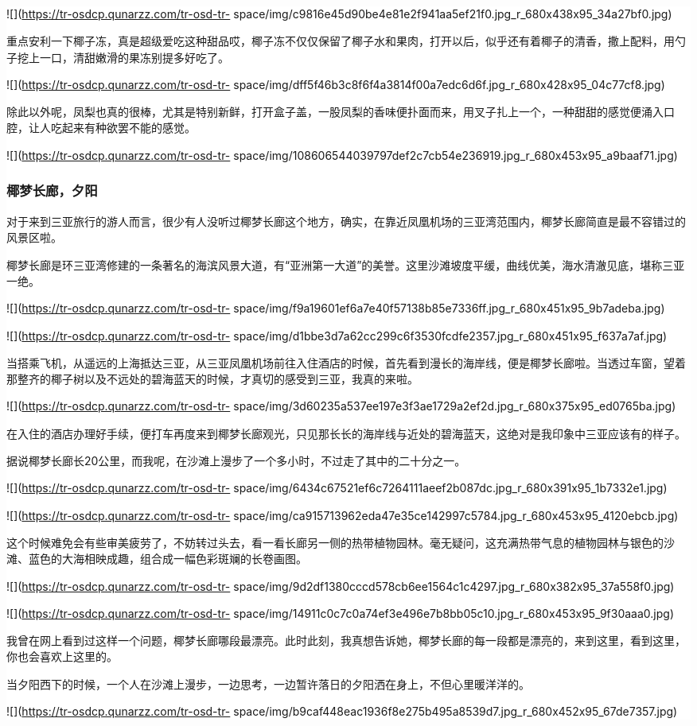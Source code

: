 ![](https://tr-osdcp.qunarzz.com/tr-osd-tr-
space/img/c9816e45d90be4e81e2f941aa5ef21f0.jpg_r_680x438x95_34a27bf0.jpg)

重点安利一下椰子冻，真是超级爱吃这种甜品哎，椰子冻不仅仅保留了椰子水和果肉，打开以后，似乎还有着椰子的清香，撒上配料，用勺子挖上一口，清甜嫩滑的果冻别提多好吃了。

![](https://tr-osdcp.qunarzz.com/tr-osd-tr-
space/img/dff5f46b3c8f6f4a3814f00a7edc6d6f.jpg_r_680x428x95_04c77cf8.jpg)

除此以外呢，凤梨也真的很棒，尤其是特别新鲜，打开盒子盖，一股凤梨的香味便扑面而来，用叉子扎上一个，一种甜甜的感觉便涌入口腔，让人吃起来有种欲罢不能的感觉。

![](https://tr-osdcp.qunarzz.com/tr-osd-tr-
space/img/108606544039797def2c7cb54e236919.jpg_r_680x453x95_a9baaf71.jpg)

### 椰梦长廊，夕阳

对于来到三亚旅行的游人而言，很少有人没听过椰梦长廊这个地方，确实，在靠近凤凰机场的三亚湾范围内，椰梦长廊简直是最不容错过的风景区啦。

椰梦长廊是环三亚湾修建的一条著名的海滨风景大道，有“亚洲第一大道”的美誉。这里沙滩坡度平缓，曲线优美，海水清澈见底，堪称三亚一绝。

![](https://tr-osdcp.qunarzz.com/tr-osd-tr-
space/img/f9a19601ef6a7e40f57138b85e7336ff.jpg_r_680x451x95_9b7adeba.jpg)

![](https://tr-osdcp.qunarzz.com/tr-osd-tr-
space/img/d1bbe3d7a62cc299c6f3530fcdfe2357.jpg_r_680x451x95_f637a7af.jpg)

当搭乘飞机，从遥远的上海抵达三亚，从三亚凤凰机场前往入住酒店的时候，首先看到漫长的海岸线，便是椰梦长廊啦。当透过车窗，望着那整齐的椰子树以及不远处的碧海蓝天的时候，才真切的感受到三亚，我真的来啦。

![](https://tr-osdcp.qunarzz.com/tr-osd-tr-
space/img/3d60235a537ee197e3f3ae1729a2ef2d.jpg_r_680x375x95_ed0765ba.jpg)

在入住的酒店办理好手续，便打车再度来到椰梦长廊观光，只见那长长的海岸线与近处的碧海蓝天，这绝对是我印象中三亚应该有的样子。

据说椰梦长廊长20公里，而我呢，在沙滩上漫步了一个多小时，不过走了其中的二十分之一。

![](https://tr-osdcp.qunarzz.com/tr-osd-tr-
space/img/6434c67521ef6c7264111aeef2b087dc.jpg_r_680x391x95_1b7332e1.jpg)

![](https://tr-osdcp.qunarzz.com/tr-osd-tr-
space/img/ca915713962eda47e35ce142997c5784.jpg_r_680x453x95_4120ebcb.jpg)

这个时候难免会有些审美疲劳了，不妨转过头去，看一看长廊另一侧的热带植物园林。毫无疑问，这充满热带气息的植物园林与银色的沙滩、蓝色的大海相映成趣，组合成一幅色彩斑斓的长卷画图。

![](https://tr-osdcp.qunarzz.com/tr-osd-tr-
space/img/9d2df1380cccd578cb6ee1564c1c4297.jpg_r_680x382x95_37a558f0.jpg)

![](https://tr-osdcp.qunarzz.com/tr-osd-tr-
space/img/14911c0c7c0a74ef3e496e7b8bb05c10.jpg_r_680x453x95_9f30aaa0.jpg)

我曾在网上看到过这样一个问题，椰梦长廊哪段最漂亮。此时此刻，我真想告诉她，椰梦长廊的每一段都是漂亮的，来到这里，看到这里，你也会喜欢上这里的。

当夕阳西下的时候，一个人在沙滩上漫步，一边思考，一边暂许落日的夕阳洒在身上，不但心里暖洋洋的。

![](https://tr-osdcp.qunarzz.com/tr-osd-tr-
space/img/b9caf448eac1936f8e275b495a8539d7.jpg_r_680x452x95_67de7357.jpg)
